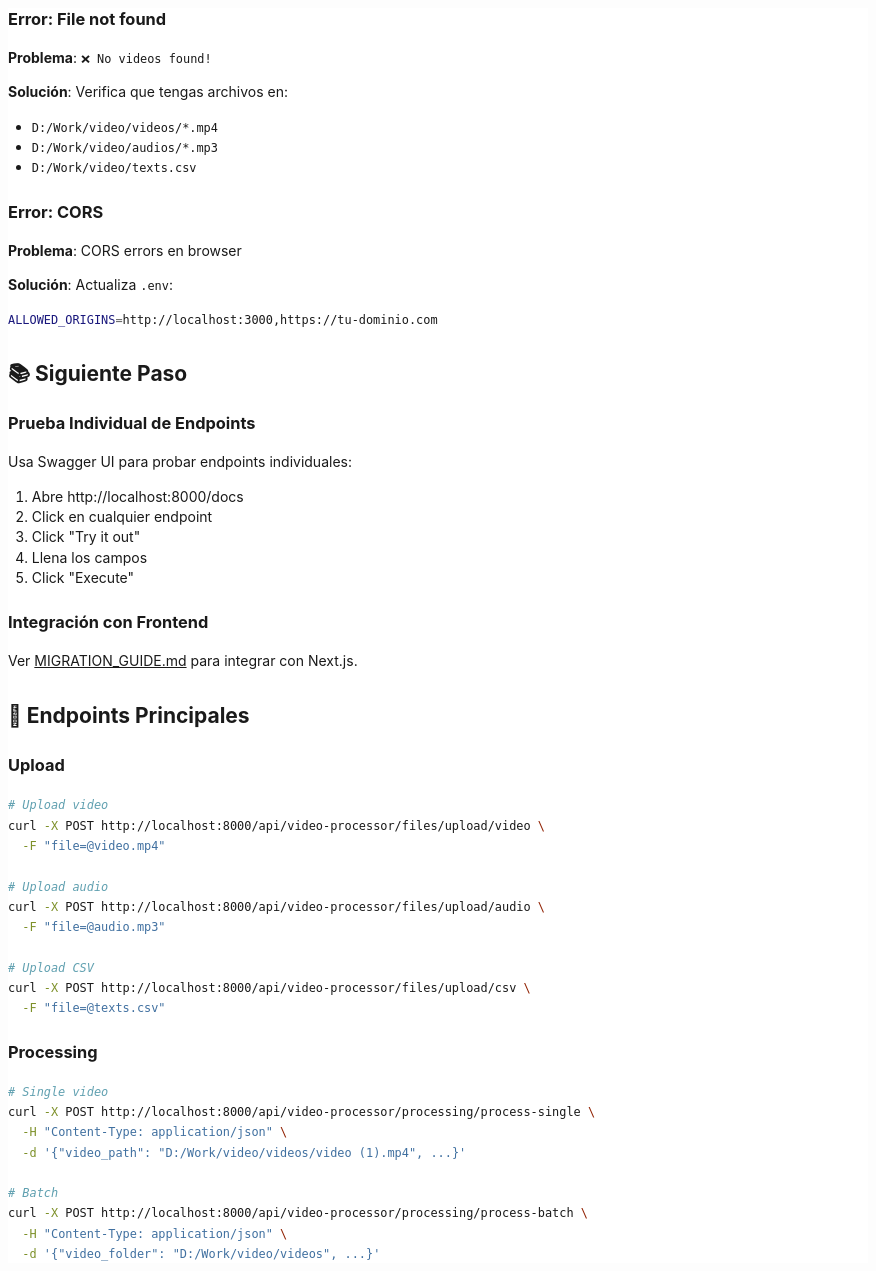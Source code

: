 ### Error: File not found

**Problema**: `❌ No videos found!`

**Solución**: Verifica que tengas archivos en:
- `D:/Work/video/videos/*.mp4`
- `D:/Work/video/audios/*.mp3`
- `D:/Work/video/texts.csv`

### Error: CORS

**Problema**: CORS errors en browser

**Solución**: Actualiza `.env`:
```bash
ALLOWED_ORIGINS=http://localhost:3000,https://tu-dominio.com
```

## 📚 Siguiente Paso

### Prueba Individual de Endpoints

Usa Swagger UI para probar endpoints individuales:
1. Abre http://localhost:8000/docs
2. Click en cualquier endpoint
3. Click "Try it out"
4. Llena los campos
5. Click "Execute"

### Integración con Frontend

Ver [MIGRATION_GUIDE.md](./MIGRATION_GUIDE.md) para integrar con Next.js.

## 🎯 Endpoints Principales

### Upload
```bash
# Upload video
curl -X POST http://localhost:8000/api/video-processor/files/upload/video \
  -F "file=@video.mp4"

# Upload audio
curl -X POST http://localhost:8000/api/video-processor/files/upload/audio \
  -F "file=@audio.mp3"

# Upload CSV
curl -X POST http://localhost:8000/api/video-processor/files/upload/csv \
  -F "file=@texts.csv"
```

### Processing
```bash
# Single video
curl -X POST http://localhost:8000/api/video-processor/processing/process-single \
  -H "Content-Type: application/json" \
  -d '{"video_path": "D:/Work/video/videos/video (1).mp4", ...}'

# Batch
curl -X POST http://localhost:8000/api/video-processor/processing/process-batch \
  -H "Content-Type: application/json" \
  -d '{"video_folder": "D:/Work/video/videos", ...}'
```
